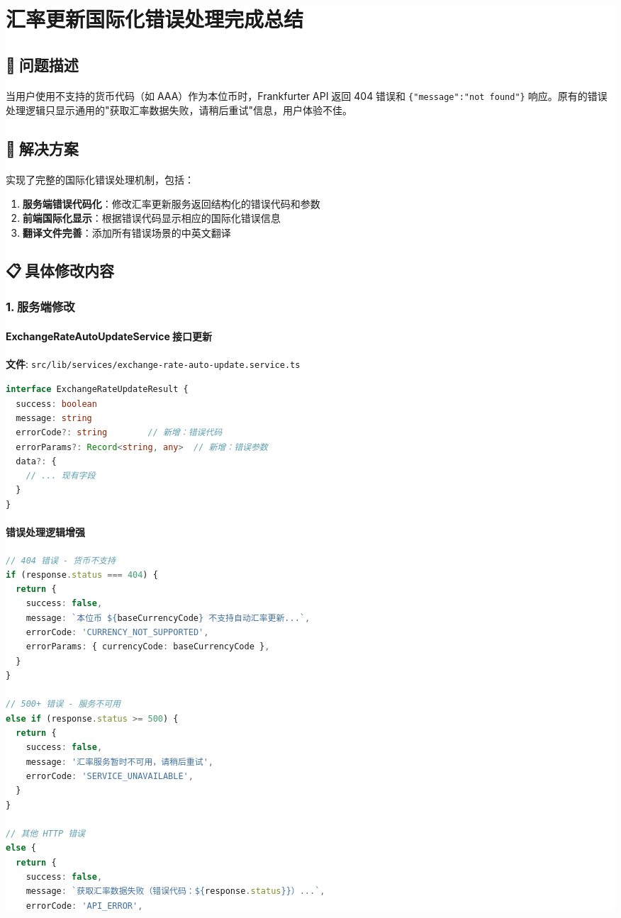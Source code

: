 # 汇率更新国际化错误处理完成总结

## 🎯 问题描述

当用户使用不支持的货币代码（如 AAA）作为本位币时，Frankfurter API 返回 404 错误和 `{"message":"not found"}` 响应。原有的错误处理逻辑只显示通用的"获取汇率数据失败，请稍后重试"信息，用户体验不佳。

## 🔧 解决方案

实现了完整的国际化错误处理机制，包括：

1. **服务端错误代码化**：修改汇率更新服务返回结构化的错误代码和参数
2. **前端国际化显示**：根据错误代码显示相应的国际化错误信息
3. **翻译文件完善**：添加所有错误场景的中英文翻译

## 📋 具体修改内容

### 1. 服务端修改

#### ExchangeRateAutoUpdateService 接口更新

**文件**: `src/lib/services/exchange-rate-auto-update.service.ts`

```typescript
interface ExchangeRateUpdateResult {
  success: boolean
  message: string
  errorCode?: string        // 新增：错误代码
  errorParams?: Record<string, any>  // 新增：错误参数
  data?: {
    // ... 现有字段
  }
}
```

#### 错误处理逻辑增强

```typescript
// 404 错误 - 货币不支持
if (response.status === 404) {
  return {
    success: false,
    message: `本位币 ${baseCurrencyCode} 不支持自动汇率更新...`,
    errorCode: 'CURRENCY_NOT_SUPPORTED',
    errorParams: { currencyCode: baseCurrencyCode },
  }
}

// 500+ 错误 - 服务不可用
else if (response.status >= 500) {
  return {
    success: false,
    message: '汇率服务暂时不可用，请稍后重试',
    errorCode: 'SERVICE_UNAVAILABLE',
  }
}

// 其他 HTTP 错误
else {
  return {
    success: false,
    message: `获取汇率数据失败（错误代码：${response.status}}）...`,
    errorCode: 'API_ERROR',
```